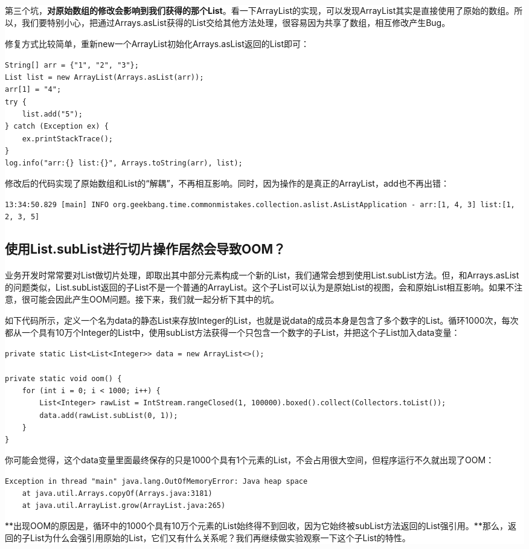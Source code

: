 ```
```

第三个坑，**对原始数组的修改会影响到我们获得的那个List**。看一下ArrayList的实现，可以发现ArrayList其实是直接使用了原始的数组。所以，我们要特别小心，把通过Arrays.asList获得的List交给其他方法处理，很容易因为共享了数组，相互修改产生Bug。

修复方式比较简单，重新new一个ArrayList初始化Arrays.asList返回的List即可：

```
String[] arr = {"1", "2", "3"};
List list = new ArrayList(Arrays.asList(arr));
arr[1] = "4";
try {
    list.add("5");
} catch (Exception ex) {
    ex.printStackTrace();
}
log.info("arr:{} list:{}", Arrays.toString(arr), list);
```

修改后的代码实现了原始数组和List的“解耦”，不再相互影响。同时，因为操作的是真正的ArrayList，add也不再出错：

```
13:34:50.829 [main] INFO org.geekbang.time.commonmistakes.collection.aslist.AsListApplication - arr:[1, 4, 3] list:[1, 2, 3, 5]
```

## 使用List.subList进行切片操作居然会导致OOM？

业务开发时常常要对List做切片处理，即取出其中部分元素构成一个新的List，我们通常会想到使用List.subList方法。但，和Arrays.asList的问题类似，List.subList返回的子List不是一个普通的ArrayList。这个子List可以认为是原始List的视图，会和原始List相互影响。如果不注意，很可能会因此产生OOM问题。接下来，我们就一起分析下其中的坑。

如下代码所示，定义一个名为data的静态List来存放Integer的List，也就是说data的成员本身是包含了多个数字的List。循环1000次，每次都从一个具有10万个Integer的List中，使用subList方法获得一个只包含一个数字的子List，并把这个子List加入data变量：

```
private static List<List<Integer>> data = new ArrayList<>();

private static void oom() {
    for (int i = 0; i < 1000; i++) {
        List<Integer> rawList = IntStream.rangeClosed(1, 100000).boxed().collect(Collectors.toList());
        data.add(rawList.subList(0, 1));
    }
}
```

你可能会觉得，这个data变量里面最终保存的只是1000个具有1个元素的List，不会占用很大空间，但程序运行不久就出现了OOM：

```
Exception in thread "main" java.lang.OutOfMemoryError: Java heap space
	at java.util.Arrays.copyOf(Arrays.java:3181)
	at java.util.ArrayList.grow(ArrayList.java:265)
```

**出现OOM的原因是，循环中的1000个具有10万个元素的List始终得不到回收，因为它始终被subList方法返回的List强引用。**那么，返回的子List为什么会强引用原始的List，它们又有什么关系呢？我们再继续做实验观察一下这个子List的特性。
